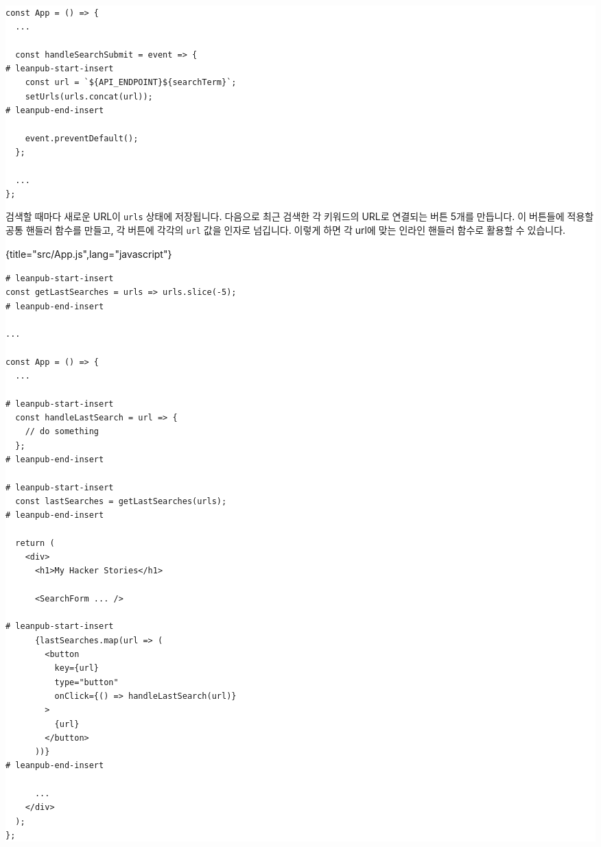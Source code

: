 ```
const App = () => {
  ...

  const handleSearchSubmit = event => {
# leanpub-start-insert
    const url = `${API_ENDPOINT}${searchTerm}`;
    setUrls(urls.concat(url));
# leanpub-end-insert

    event.preventDefault();
  };

  ...
};
```

검색할 때마다 새로운 URL이 `urls` 상태에 저장됩니다. 다음으로 최근 검색한 각 키워드의 URL로 연결되는 버튼 5개를 만듭니다. 이 버튼들에 적용할 공통 핸들러 함수를 만들고, 각 버튼에 각각의 `url` 값을 인자로 넘깁니다. 이렇게 하면 각 url에 맞는 인라인 핸들러 함수로 활용할 수 있습니다.

{title="src/App.js",lang="javascript"}

```
# leanpub-start-insert
const getLastSearches = urls => urls.slice(-5);
# leanpub-end-insert

...

const App = () => {
  ...

# leanpub-start-insert
  const handleLastSearch = url => {
    // do something
  };
# leanpub-end-insert

# leanpub-start-insert
  const lastSearches = getLastSearches(urls);
# leanpub-end-insert

  return (
    <div>
      <h1>My Hacker Stories</h1>

      <SearchForm ... />

# leanpub-start-insert
      {lastSearches.map(url => (
        <button
          key={url}
          type="button"
          onClick={() => handleLastSearch(url)}
        >
          {url}
        </button>
      ))}
# leanpub-end-insert

      ...
    </div>
  );
};
```
